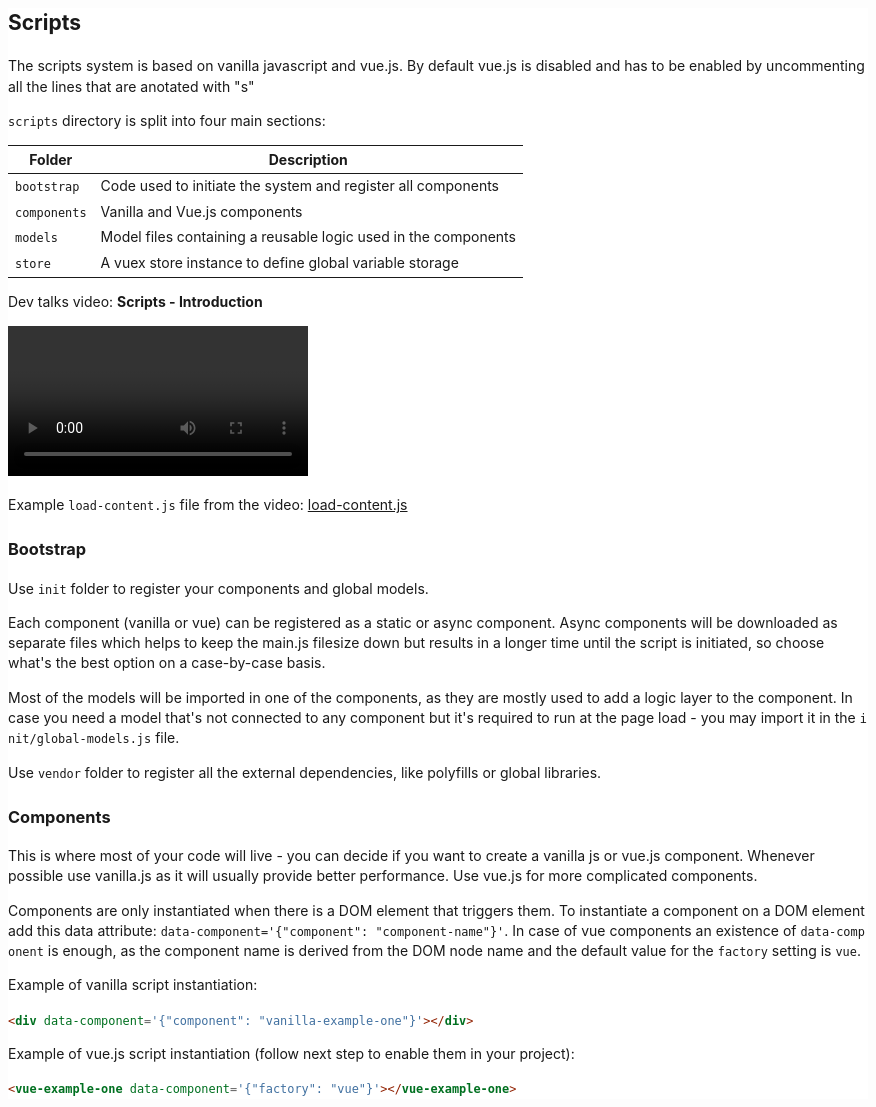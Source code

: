 ## Scripts

The scripts system is based on vanilla javascript and vue.js. By default vue.js is disabled and has to be enabled by uncommenting all the lines that are anotated with "s"

`scripts` directory is split into four main sections:

| Folder | Description |
| --- | --- |
| `bootstrap` | Code used to initiate the system and register all components |
| `components` | Vanilla and Vue.js components |
| `models` | Model files containing a reusable logic used in the components |
| `store` | A vuex store instance to define global variable storage |

Dev talks video: **Scripts - Introduction**

![](https://docs.frontend.agentur-loop.com/assets/videos/scripts-1.mp4)

Example `load-content.js` file from the video: [load-content.js](https://docs.frontend.agentur-loop.com/assets/videos/files/load-content.js)

### Bootstrap

Use `init` folder to register your components and global models. 

Each component (vanilla or vue) can be registered as a static or async component. Async components will be downloaded as separate files which helps to keep the main.js filesize down but results in a longer time until the script is initiated, so choose what's the best option on a case-by-case basis.

Most of the models will be imported in one of the components, as they are mostly used to add a logic layer to the component. In case you need a model that's not connected to any component but it's required to run at the page load - you may import it in the `init/global-models.js` file.

Use `vendor` folder to register all the external dependencies, like polyfills or global libraries.

### Components

This is where most of your code will live - you can decide if you want to create a vanilla js or vue.js component. 
Whenever possible use vanilla.js as it will usually provide better performance. Use vue.js for more complicated components.

Components are only instantiated when there is a DOM element that triggers them. To instantiate a component on a DOM element add this data attribute: `data-component='{"component": "component-name"}'`. In case of vue components an existence of `data-component` is enough, as the component name is derived from the DOM node name and the default value for the `factory` setting is `vue`.

Example of vanilla script instantiation:
```html
<div data-component='{"component": "vanilla-example-one"}'></div>
```

Example of vue.js script instantiation (follow next step to enable them in your project):
```html
<vue-example-one data-component='{"factory": "vue"}'></vue-example-one>
```
